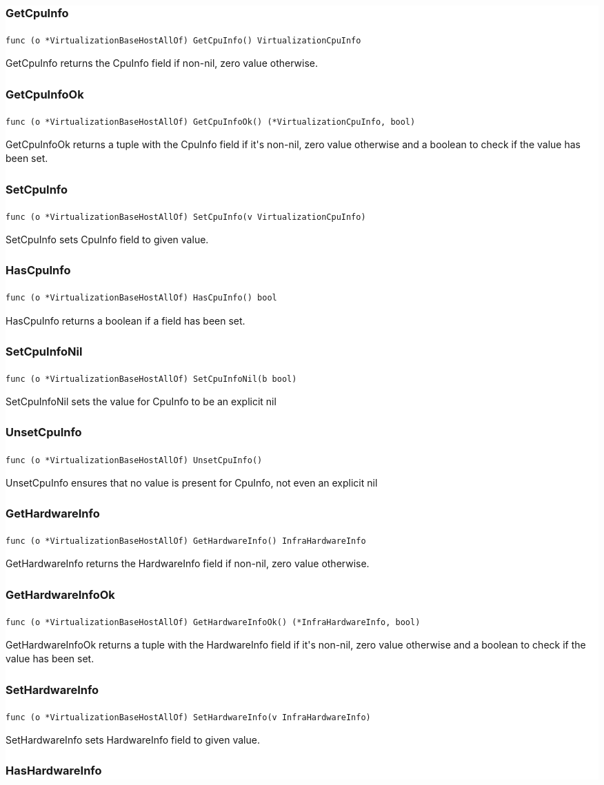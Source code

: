 
### GetCpuInfo

`func (o *VirtualizationBaseHostAllOf) GetCpuInfo() VirtualizationCpuInfo`

GetCpuInfo returns the CpuInfo field if non-nil, zero value otherwise.

### GetCpuInfoOk

`func (o *VirtualizationBaseHostAllOf) GetCpuInfoOk() (*VirtualizationCpuInfo, bool)`

GetCpuInfoOk returns a tuple with the CpuInfo field if it's non-nil, zero value otherwise
and a boolean to check if the value has been set.

### SetCpuInfo

`func (o *VirtualizationBaseHostAllOf) SetCpuInfo(v VirtualizationCpuInfo)`

SetCpuInfo sets CpuInfo field to given value.

### HasCpuInfo

`func (o *VirtualizationBaseHostAllOf) HasCpuInfo() bool`

HasCpuInfo returns a boolean if a field has been set.

### SetCpuInfoNil

`func (o *VirtualizationBaseHostAllOf) SetCpuInfoNil(b bool)`

 SetCpuInfoNil sets the value for CpuInfo to be an explicit nil

### UnsetCpuInfo
`func (o *VirtualizationBaseHostAllOf) UnsetCpuInfo()`

UnsetCpuInfo ensures that no value is present for CpuInfo, not even an explicit nil
### GetHardwareInfo

`func (o *VirtualizationBaseHostAllOf) GetHardwareInfo() InfraHardwareInfo`

GetHardwareInfo returns the HardwareInfo field if non-nil, zero value otherwise.

### GetHardwareInfoOk

`func (o *VirtualizationBaseHostAllOf) GetHardwareInfoOk() (*InfraHardwareInfo, bool)`

GetHardwareInfoOk returns a tuple with the HardwareInfo field if it's non-nil, zero value otherwise
and a boolean to check if the value has been set.

### SetHardwareInfo

`func (o *VirtualizationBaseHostAllOf) SetHardwareInfo(v InfraHardwareInfo)`

SetHardwareInfo sets HardwareInfo field to given value.

### HasHardwareInfo
